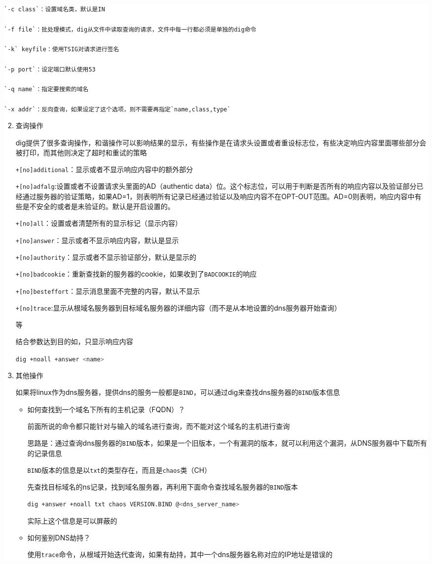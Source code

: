     `-c class`：设置域名类，默认是IN

    `-f file`：批处理模式，dig从文件中读取查询的请求，文件中每一行都必须是单独的dig命令

    `-k` keyfile：使用TSIG对请求进行签名

    `-p port`：设定端口默认使用53

    `-q name`：指定要搜索的域名

    `-x addr`：反向查询，如果设定了这个选项，则不需要再指定`name,class,type`

2. 查询操作

    dig提供了很多查询操作，和谐操作可以影响结果的显示，有些操作是在请求头设置或者重设标志位，有些决定响应内容里面哪些部分会被打印，而其他则决定了超时和重试的策略

    `+[no]additional`：显示或者不显示响应内容中的额外部分

    `+[no]adfalg`:设置或者不设置请求头里面的AD（authentic data）位。这个标志位，可以用于判断是否所有的响应内容以及验证部分已经通过服务器的验证策略，如果AD=1，则表明所有记录已经通过验证以及响应内容不在OPT-OUT范围。AD=0则表明，响应内容中有些是不安全的或者是未验证的。默认是开启设置的。

    `+[no]all`：设置或者清楚所有的显示标记（显示内容）

    `+[no]answer`：显示或者不显示响应内容，默认是显示

    `+[no]authority`：显示或者不显示验证部分，默认是显示的

    `+[no]badcookie`：重新查找新的服务器的cookie，如果收到了`BADCOOKIE`的响应

    `+[no]besteffort`：显示消息里面不完整的内容，默认不显示

    `+[no]trace`:显示从根域名服务器到目标域名服务器的详细内容（而不是从本地设置的dns服务器开始查询）

    等

    结合参数达到目的如，只显示响应内容

    ```bash
    dig +noall +answer <name>
    ```

3. 其他操作

    如果将linux作为dns服务器，提供dns的服务一般都是`BIND`，可以通过dig来查找dns服务器的`BIND`版本信息

    - 如何查找到一个域名下所有的主机记录（FQDN）？

        前面所说的命令都只能针对与输入的域名进行查询，而不能对这个域名的主机进行查询

        思路是：通过查询dns服务器的`BIND`版本，如果是一个旧版本，一个有漏洞的版本，就可以利用这个漏洞，从DNS服务器中下载所有的记录信息

        `BIND`版本的信息是以`txt`的类型存在，而且是`chaos`类（CH）

        先查找目标域名的ns记录，找到域名服务器，再利用下面命令查找域名服务器的`BIND`版本

        ```bash
        dig +answer +noall txt chaos VERSION.BIND @<dns_server_name>
        ```

        实际上这个信息是可以屏蔽的

    - 如何鉴别DNS劫持？

        使用`trace`命令，从根域开始迭代查询，如果有劫持，其中一个dns服务器名称对应的IP地址是错误的
